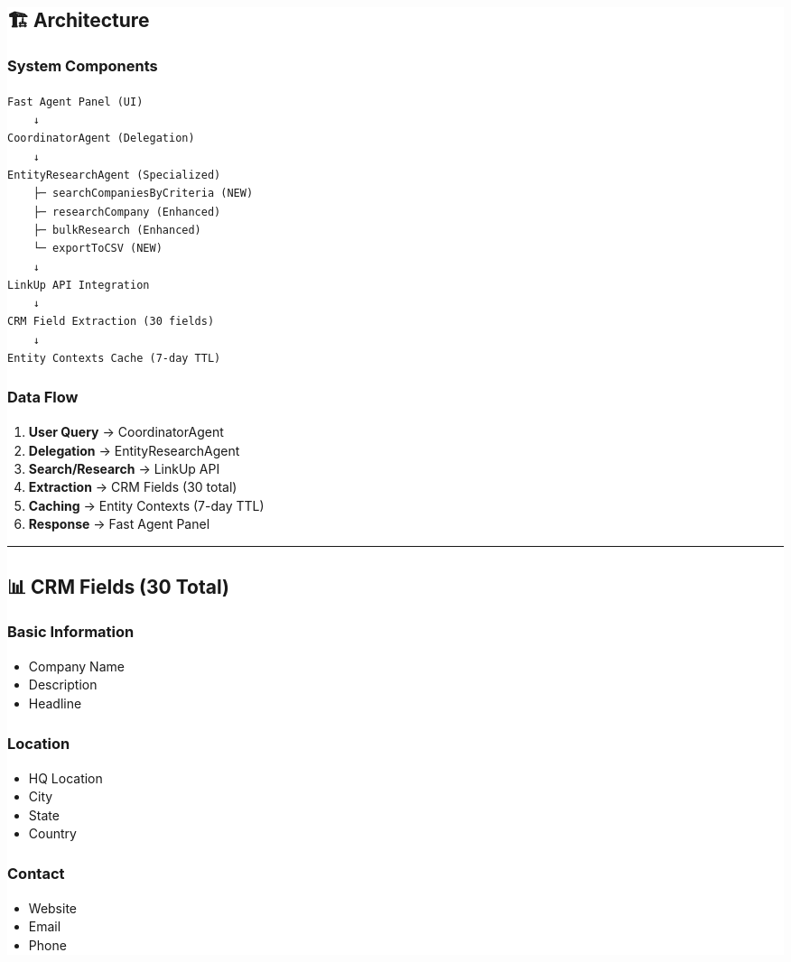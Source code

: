 
## 🏗️ Architecture

### System Components

```
Fast Agent Panel (UI)
    ↓
CoordinatorAgent (Delegation)
    ↓
EntityResearchAgent (Specialized)
    ├─ searchCompaniesByCriteria (NEW)
    ├─ researchCompany (Enhanced)
    ├─ bulkResearch (Enhanced)
    └─ exportToCSV (NEW)
    ↓
LinkUp API Integration
    ↓
CRM Field Extraction (30 fields)
    ↓
Entity Contexts Cache (7-day TTL)
```

### Data Flow

1. **User Query** → CoordinatorAgent
2. **Delegation** → EntityResearchAgent
3. **Search/Research** → LinkUp API
4. **Extraction** → CRM Fields (30 total)
5. **Caching** → Entity Contexts (7-day TTL)
6. **Response** → Fast Agent Panel

---

## 📊 CRM Fields (30 Total)

### Basic Information
- Company Name
- Description
- Headline

### Location
- HQ Location
- City
- State
- Country

### Contact
- Website
- Email
- Phone
